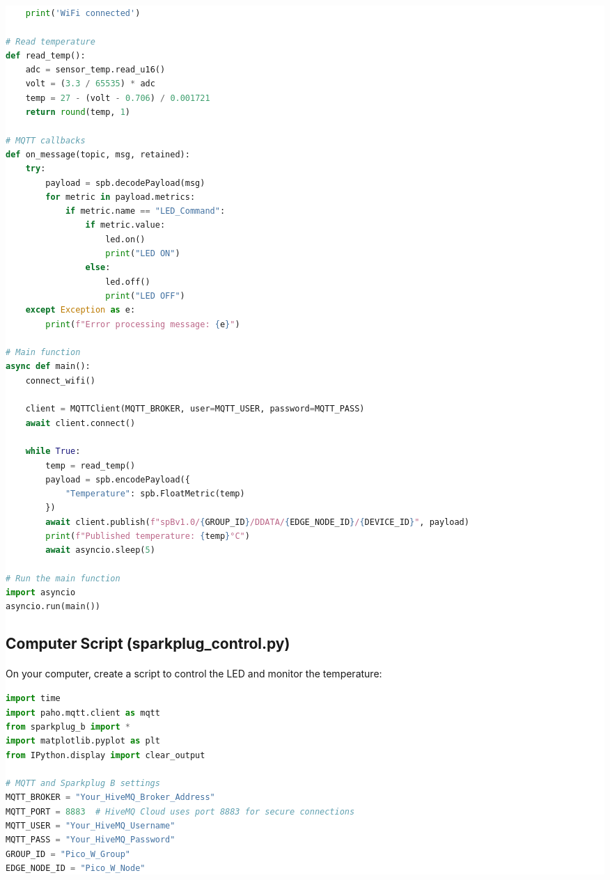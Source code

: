 ```python
    print('WiFi connected')

# Read temperature
def read_temp():
    adc = sensor_temp.read_u16()
    volt = (3.3 / 65535) * adc
    temp = 27 - (volt - 0.706) / 0.001721
    return round(temp, 1)

# MQTT callbacks
def on_message(topic, msg, retained):
    try:
        payload = spb.decodePayload(msg)
        for metric in payload.metrics:
            if metric.name == "LED_Command":
                if metric.value:
                    led.on()
                    print("LED ON")
                else:
                    led.off()
                    print("LED OFF")
    except Exception as e:
        print(f"Error processing message: {e}")

# Main function
async def main():
    connect_wifi()
    
    client = MQTTClient(MQTT_BROKER, user=MQTT_USER, password=MQTT_PASS)
    await client.connect()
    
    while True:
        temp = read_temp()
        payload = spb.encodePayload({
            "Temperature": spb.FloatMetric(temp)
        })
        await client.publish(f"spBv1.0/{GROUP_ID}/DDATA/{EDGE_NODE_ID}/{DEVICE_ID}", payload)
        print(f"Published temperature: {temp}°C")
        await asyncio.sleep(5)

# Run the main function
import asyncio
asyncio.run(main())
```

## Computer Script (sparkplug_control.py)

On your computer, create a script to control the LED and monitor the temperature:

```python
import time
import paho.mqtt.client as mqtt
from sparkplug_b import *
import matplotlib.pyplot as plt
from IPython.display import clear_output

# MQTT and Sparkplug B settings
MQTT_BROKER = "Your_HiveMQ_Broker_Address"
MQTT_PORT = 8883  # HiveMQ Cloud uses port 8883 for secure connections
MQTT_USER = "Your_HiveMQ_Username"
MQTT_PASS = "Your_HiveMQ_Password"
GROUP_ID = "Pico_W_Group"
EDGE_NODE_ID = "Pico_W_Node"
```